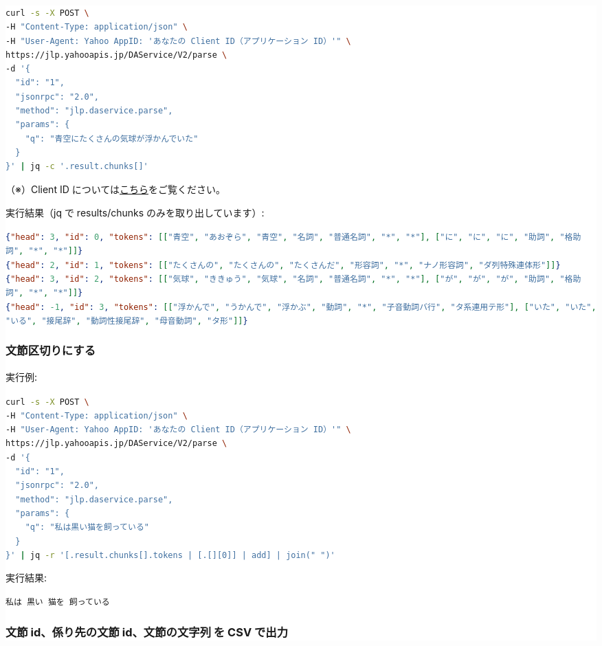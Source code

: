 ```bash
curl -s -X POST \
-H "Content-Type: application/json" \
-H "User-Agent: Yahoo AppID: 'あなたの Client ID（アプリケーション ID）'" \
https://jlp.yahooapis.jp/DAService/V2/parse \
-d '{
  "id": "1",
  "jsonrpc": "2.0",
  "method": "jlp.daservice.parse",
  "params": {
    "q": "青空にたくさんの気球が浮かんでいた"
  }
}' | jq -c '.result.chunks[]'
```

（※）Client ID については[こちら](../02_API_Specifications/00_Overview.md#client-id%E3%82%A2%E3%83%97%E3%83%AA%E3%82%B1%E3%83%BC%E3%82%B7%E3%83%A7%E3%83%B3id)をご覧ください。

実行結果（jq で results/chunks のみを取り出しています）:

```json
{"head": 3, "id": 0, "tokens": [["青空", "あおぞら", "青空", "名詞", "普通名詞", "*", "*"], ["に", "に", "に", "助詞", "格助詞", "*", "*"]]}
{"head": 2, "id": 1, "tokens": [["たくさんの", "たくさんの", "たくさんだ", "形容詞", "*", "ナノ形容詞", "ダ列特殊連体形"]]}
{"head": 3, "id": 2, "tokens": [["気球", "ききゅう", "気球", "名詞", "普通名詞", "*", "*"], ["が", "が", "が", "助詞", "格助詞", "*", "*"]]}
{"head": -1, "id": 3, "tokens": [["浮かんで", "うかんで", "浮かぶ", "動詞", "*", "子音動詞バ行", "タ系連用テ形"], ["いた", "いた", "いる", "接尾辞", "動詞性接尾辞", "母音動詞", "タ形"]]}
```

### 文節区切りにする

実行例:

```bash
curl -s -X POST \
-H "Content-Type: application/json" \
-H "User-Agent: Yahoo AppID: 'あなたの Client ID（アプリケーション ID）'" \
https://jlp.yahooapis.jp/DAService/V2/parse \
-d '{
  "id": "1",
  "jsonrpc": "2.0",
  "method": "jlp.daservice.parse",
  "params": {
    "q": "私は黒い猫を飼っている"
  }
}' | jq -r '[.result.chunks[].tokens | [.[][0]] | add] | join(" ")'
```

実行結果:

```
私は 黒い 猫を 飼っている
```

### 文節 id、係り先の文節 id、文節の文字列 を CSV で出力

